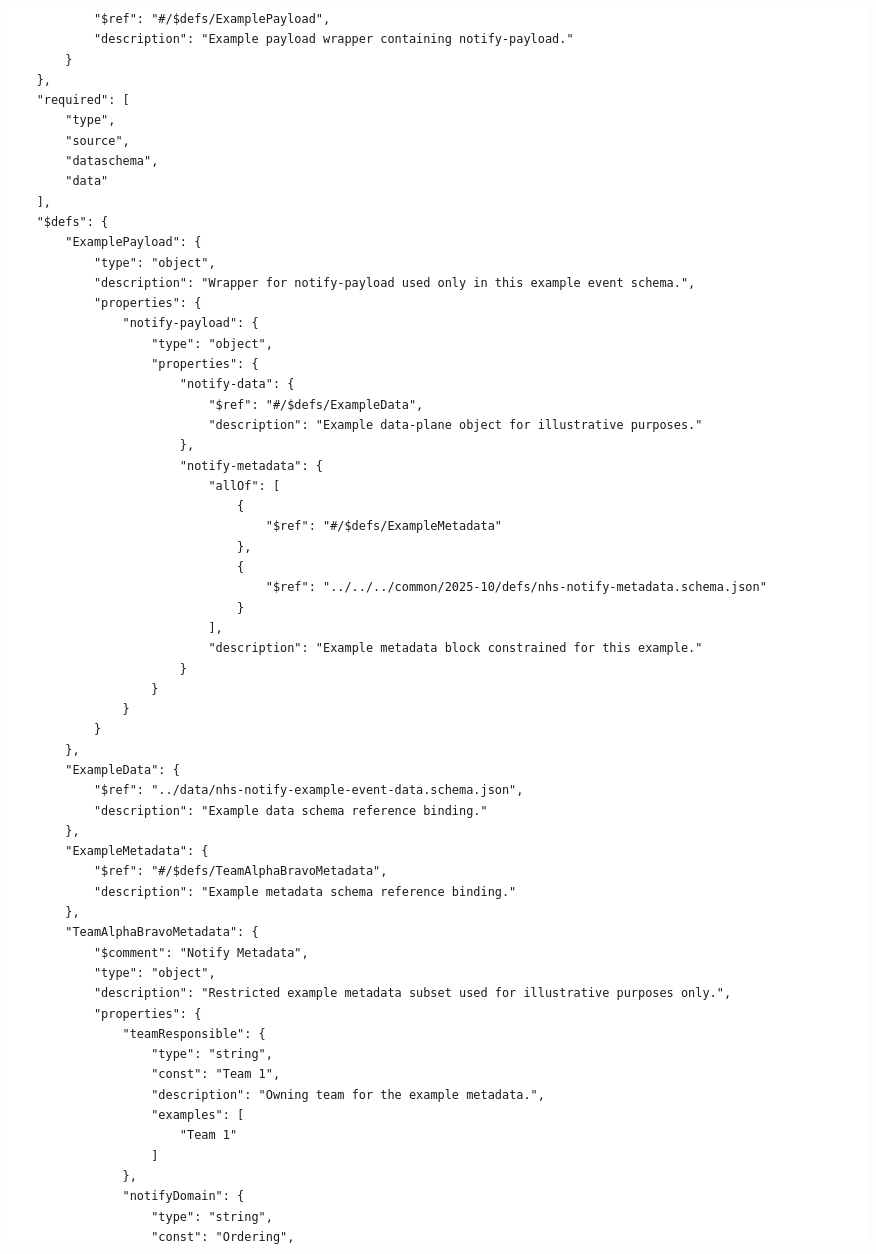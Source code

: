 ```
            "$ref": "#/$defs/ExamplePayload",
            "description": "Example payload wrapper containing notify-payload."
        }
    },
    "required": [
        "type",
        "source",
        "dataschema",
        "data"
    ],
    "$defs": {
        "ExamplePayload": {
            "type": "object",
            "description": "Wrapper for notify-payload used only in this example event schema.",
            "properties": {
                "notify-payload": {
                    "type": "object",
                    "properties": {
                        "notify-data": {
                            "$ref": "#/$defs/ExampleData",
                            "description": "Example data-plane object for illustrative purposes."
                        },
                        "notify-metadata": {
                            "allOf": [
                                {
                                    "$ref": "#/$defs/ExampleMetadata"
                                },
                                {
                                    "$ref": "../../../common/2025-10/defs/nhs-notify-metadata.schema.json"
                                }
                            ],
                            "description": "Example metadata block constrained for this example."
                        }
                    }
                }
            }
        },
        "ExampleData": {
            "$ref": "../data/nhs-notify-example-event-data.schema.json",
            "description": "Example data schema reference binding."
        },
        "ExampleMetadata": {
            "$ref": "#/$defs/TeamAlphaBravoMetadata",
            "description": "Example metadata schema reference binding."
        },
        "TeamAlphaBravoMetadata": {
            "$comment": "Notify Metadata",
            "type": "object",
            "description": "Restricted example metadata subset used for illustrative purposes only.",
            "properties": {
                "teamResponsible": {
                    "type": "string",
                    "const": "Team 1",
                    "description": "Owning team for the example metadata.",
                    "examples": [
                        "Team 1"
                    ]
                },
                "notifyDomain": {
                    "type": "string",
                    "const": "Ordering",
```